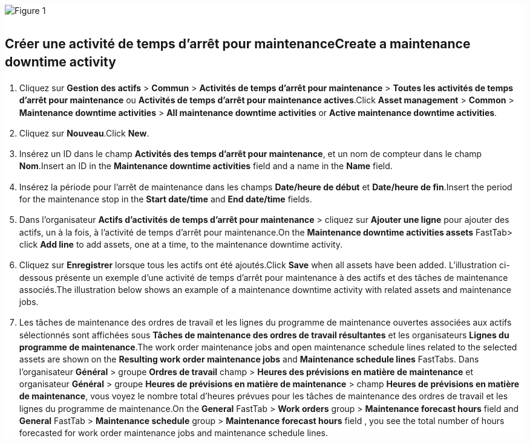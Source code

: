 ![Figure 1](media/19-preventive-maintenance.png)


## <a name="create-a-maintenance-downtime-activity"></a><span data-ttu-id="c9c59-119">Créer une activité de temps d’arrêt pour maintenance</span><span class="sxs-lookup"><span data-stu-id="c9c59-119">Create a maintenance downtime activity</span></span>

1. <span data-ttu-id="c9c59-120">Cliquez sur **Gestion des actifs** > **Commun** > **Activités de temps d’arrêt pour maintenance** > **Toutes les activités de temps d’arrêt pour maintenance** ou **Activités de temps d’arrêt pour maintenance actives**.</span><span class="sxs-lookup"><span data-stu-id="c9c59-120">Click **Asset management** > **Common** > **Maintenance downtime activities** > **All maintenance downtime activities** or **Active maintenance downtime activities**.</span></span>

2. <span data-ttu-id="c9c59-121">Cliquez sur **Nouveau**.</span><span class="sxs-lookup"><span data-stu-id="c9c59-121">Click **New**.</span></span>

3. <span data-ttu-id="c9c59-122">Insérez un ID dans le champ **Activités des temps d’arrêt pour maintenance**, et un nom de compteur dans le champ **Nom**.</span><span class="sxs-lookup"><span data-stu-id="c9c59-122">Insert an ID in the **Maintenance downtime activities** field and a name in the **Name** field.</span></span>

4. <span data-ttu-id="c9c59-123">Insérez la période pour l’arrêt de maintenance dans les champs **Date/heure de début** et **Date/heure de fin**.</span><span class="sxs-lookup"><span data-stu-id="c9c59-123">Insert the period for the maintenance stop in the **Start date/time** and **End date/time** fields.</span></span>

5. <span data-ttu-id="c9c59-124">Dans l’organisateur **Actifs d’activités de temps d’arrêt pour maintenance** > cliquez sur **Ajouter une ligne** pour ajouter des actifs, un à la fois, à l’activité de temps d’arrêt pour maintenance.</span><span class="sxs-lookup"><span data-stu-id="c9c59-124">On the **Maintenance downtime activities assets** FastTab> click **Add line** to add assets, one at a time, to the maintenance downtime activity.</span></span>

6. <span data-ttu-id="c9c59-125">Cliquez sur **Enregistrer** lorsque tous les actifs ont été ajoutés.</span><span class="sxs-lookup"><span data-stu-id="c9c59-125">Click **Save** when all assets have been added.</span></span> <span data-ttu-id="c9c59-126">L’illustration ci-dessous présente un exemple d’une activité de temps d’arrêt pour maintenance à des actifs et des tâches de maintenance associés.</span><span class="sxs-lookup"><span data-stu-id="c9c59-126">The illustration below shows an example of a maintenance downtime activity with related assets and maintenance jobs.</span></span>

7. <span data-ttu-id="c9c59-127">Les tâches de maintenance des ordres de travail et les lignes du programme de maintenance ouvertes associées aux actifs sélectionnés sont affichées sous **Tâches de maintenance des ordres de travail résultantes** et les organisateurs **Lignes du programme de maintenance**.</span><span class="sxs-lookup"><span data-stu-id="c9c59-127">The work order maintenance jobs and open maintenance schedule lines related to the selected assets are shown on the **Resulting work order maintenance jobs** and **Maintenance schedule lines** FastTabs.</span></span> <span data-ttu-id="c9c59-128">Dans l’organisateur **Général** > groupe **Ordres de travail** champ > **Heures des prévisions en matière de maintenance** et organisateur **Général** > groupe **Heures de prévisions en matière de maintenance** > champ **Heures de prévisions en matière de maintenance**, vous voyez le nombre total d’heures prévues pour les tâches de maintenance des ordres de travail et les lignes du programme de maintenance.</span><span class="sxs-lookup"><span data-stu-id="c9c59-128">On the **General** FastTab > **Work orders** group > **Maintenance forecast hours** field and **General** FastTab > **Maintenance schedule** group > **Maintenance forecast hours** field , you see the total number of hours forecasted for work order maintenance jobs and maintenance schedule lines.</span></span>
